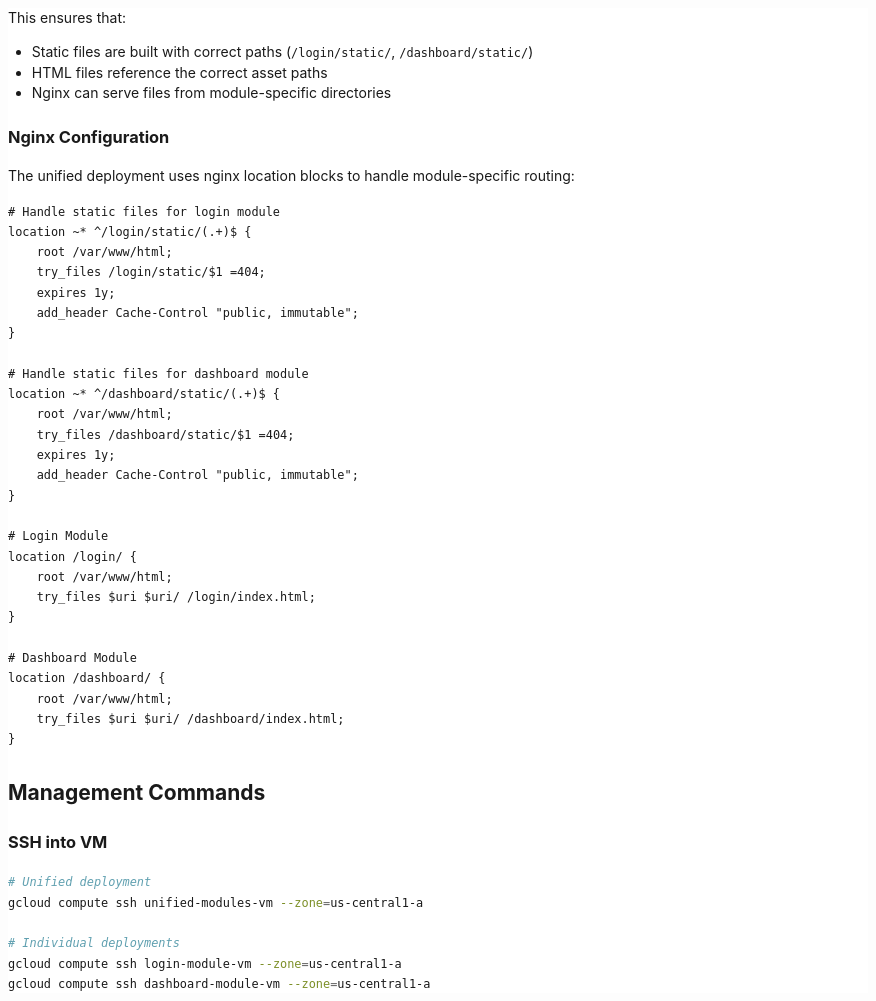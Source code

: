 This ensures that:

- Static files are built with correct paths (`/login/static/`, `/dashboard/static/`)
- HTML files reference the correct asset paths
- Nginx can serve files from module-specific directories

### Nginx Configuration

The unified deployment uses nginx location blocks to handle module-specific routing:

```nginx
# Handle static files for login module
location ~* ^/login/static/(.+)$ {
    root /var/www/html;
    try_files /login/static/$1 =404;
    expires 1y;
    add_header Cache-Control "public, immutable";
}

# Handle static files for dashboard module
location ~* ^/dashboard/static/(.+)$ {
    root /var/www/html;
    try_files /dashboard/static/$1 =404;
    expires 1y;
    add_header Cache-Control "public, immutable";
}

# Login Module
location /login/ {
    root /var/www/html;
    try_files $uri $uri/ /login/index.html;
}

# Dashboard Module
location /dashboard/ {
    root /var/www/html;
    try_files $uri $uri/ /dashboard/index.html;
}
```

## Management Commands

### SSH into VM

```bash
# Unified deployment
gcloud compute ssh unified-modules-vm --zone=us-central1-a

# Individual deployments
gcloud compute ssh login-module-vm --zone=us-central1-a
gcloud compute ssh dashboard-module-vm --zone=us-central1-a
```
